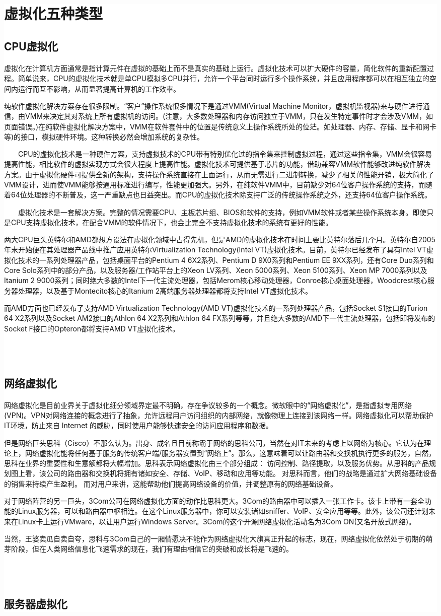 # 虚拟化五种类型

## CPU虚拟化

虚拟化在计算机方面通常是指计算元件在虚拟的基础上而不是真实的基础上运行。虚拟化技术可以扩大硬件的容量，简化软件的重新配置过程。简单说来，CPU的虚拟化技术就是单CPU模拟多CPU并行，允许一个平台同时运行多个操作系统，并且应用程序都可以在相互独立的空间内运行而互不影响，从而显著提高计算机的工作效率。

纯软件虚拟化解决方案存在很多限制。“客户”操作系统很多情况下是通过VMM(Virtual Machine Monitor，虚拟机监视器)来与硬件进行通信，由VMM来决定其对系统上所有虚拟机的访问。(注意，大多数处理器和内存访问独立于VMM，只在发生特定事件时才会涉及VMM，如页面错误。)在纯软件虚拟化解决方案中，VMM在软件套件中的位置是传统意义上操作系统所处的位茫。如处理器、内存、存储、显卡和网卡等)的接口，模拟硬件环境。这种转换必然会增加系统的复杂性。

　　CPU的虚拟化技术是一种硬件方案，支持虚拟技术的CPU带有特别优化过的指令集来控制虚拟过程，通过这些指令集，VMM会很容易提高性能，相比软件的虚拟实现方式会很大程度上提高性能。虚拟化技术可提供基于芯片的功能，借助兼容VMM软件能够改进纯软件解决方案。由于虚拟化硬件可提供全新的架构，支持操作系统直接在上面运行，从而无需进行二进制转换，减少了相关的性能开销，极大简化了VMM设计，进而使VMM能够按通用标准进行编写，性能更加强大。另外，在纯软件VMM中，目前缺少对64位客户操作系统的支持，而随着64位处理器的不断普及，这一严重缺点也日益突出。而CPU的虚拟化技术除支持广泛的传统操作系统之外，还支持64位客户操作系统。

　　虚拟化技术是一套解决方案。完整的情况需要CPU、主板芯片组、BIOS和软件的支持，例如VMM软件或者某些操作系统本身。即使只是CPU支持虚拟化技术，在配合VMM的软件情况下，也会比完全不支持虚拟化技术的系统有更好的性能。

两大CPU巨头英特尔和AMD都想方设法在虚拟化领域中占得先机，但是AMD的虚拟化技术在时间上要比英特尔落后几个月。英特尔自2005年末开始便在其处理器产品线中推广应用英特尔Virtualization Technology(Intel VT)虚拟化技术。目前，英特尔已经发布了具有Intel VT虚拟化技术的一系列处理器产品，包括桌面平台的Pentium 4 6X2系列、Pentium D 9X0系列和Pentium EE 9XX系列，还有Core Duo系列和Core Solo系列中的部分产品，以及服务器/工作站平台上的Xeon LV系列、Xeon 5000系列、Xeon 5100系列、Xeon MP 7000系列以及Itanium 2 9000系列；同时绝大多数的Intel下一代主流处理器，包括Merom核心移动处理器，Conroe核心桌面处理器，Woodcrest核心服务器处理器，以及基于Montecito核心的Itanium 2高端服务器处理器都将支持Intel VT虚拟化技术。

而AMD方面也已经发布了支持AMD Virtualization Technology(AMD VT)虚拟化技术的一系列处理器产品，包括Socket S1接口的Turion 64 X2系列以及Socket AM2接口的Athlon 64 X2系列和Athlon 64 FX系列等等，并且绝大多数的AMD下一代主流处理器，包括即将发布的Socket F接口的Opteron都将支持AMD VT虚拟化技术。

<br/>
<br/>

## 网络虚拟化

网络虚拟化是目前业界关于虚拟化细分领域界定最不明确，存在争议较多的一个概念。微软眼中的“网络虚拟化”，是指虚拟专用网络 (VPN)。VPN对网络连接的概念进行了抽象，允许远程用户访问组织的内部网络，就像物理上连接到该网络一样。网络虚拟化可以帮助保护 IT环境，防止来自 Internet 的威胁，同时使用户能够快速安全的访问应用程序和数据。

但是网络巨头思科（Cisco）不那么认为。出身、成名且目前称霸于网络的思科公司，当然在对IT未来的考虑上以网络为核心。它认为在理论上，网络虚拟化能将任何基于服务的传统客户端/服务器安置到“网络上”。那么，这意味着可以让路由器和交换机执行更多的服务，自然，思科在业界的重要性和生意额都将大幅增加。思科表示网络虚拟化由三个部分组成： 访问控制、路径提取，以及服务优势。从思科的产品规划图上看，该公司的路由器和交换机将拥有诸如安全、存储、VoIP、移动和应用等功能。 对思科而言，他们的战略是通过扩大网络基础设备的销售来持续产生盈利。 而对用户来讲，这能帮助他们提高网络设备的价值，并调整原有的网络基础设备。

对于网络阵营的另一巨头，3Com公司在网络虚拟化方面的动作比思科更大。3Com的路由器中可以插入一张工作卡。该卡上带有一套全功能的Linux服务器，可以和路由器中枢相连。在这个Linux服务器中，你可以安装诸如sniffer、VoIP、安全应用等等。此外，该公司还计划未来在Linux卡上运行VMware，以让用户运行Windows Server。3Com的这个开源网络虚拟化活动名为3Com ON(又名开放式网络)。

当然，王婆卖瓜自卖自夸，思科与3Com自己的一厢情愿决不能作为网络虚拟化大旗真正升起的标志，现在，网络虚拟化依然处于初期的萌芽阶段，但在人类网络信息化飞速需求的现在，我们有理由相信它的突破和成长将是飞速的。

<br/>
<br/>

## 服务器虚拟化
